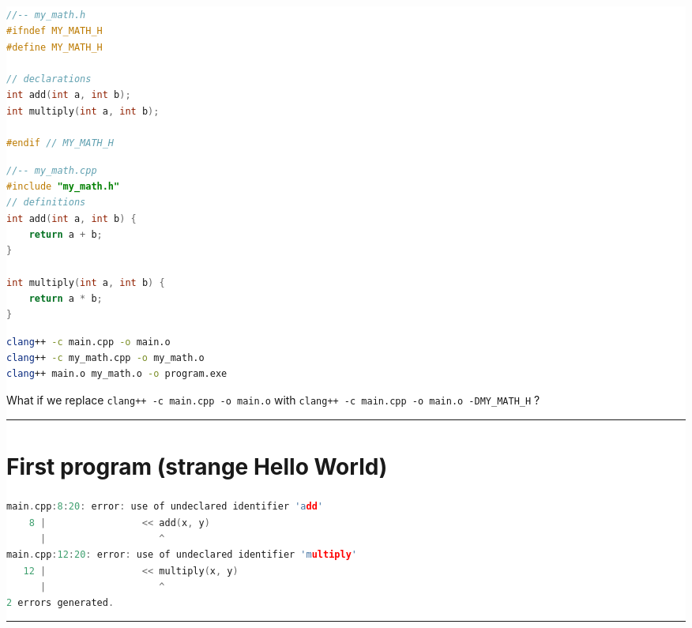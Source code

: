 ```cpp
//-- my_math.h
#ifndef MY_MATH_H
#define MY_MATH_H

// declarations
int add(int a, int b);
int multiply(int a, int b);

#endif // MY_MATH_H

```
</td><td>

```cpp
//-- my_math.cpp
#include "my_math.h"
// definitions
int add(int a, int b) {
    return a + b;
}

int multiply(int a, int b) {
    return a * b;
}

```
</td> </tr></table>


```bash
clang++ -c main.cpp -o main.o 
clang++ -c my_math.cpp -o my_math.o
clang++ main.o my_math.o -o program.exe
```

What if we replace ```clang++ -c main.cpp -o main.o``` with ```clang++ -c main.cpp -o main.o -DMY_MATH_H``` ?


---



# First program (strange Hello World)


```cpp
main.cpp:8:20: error: use of undeclared identifier 'add'
    8 |                 << add(x, y)
      |                    ^
main.cpp:12:20: error: use of undeclared identifier 'multiply'
   12 |                 << multiply(x, y)
      |                    ^
2 errors generated.
```

---